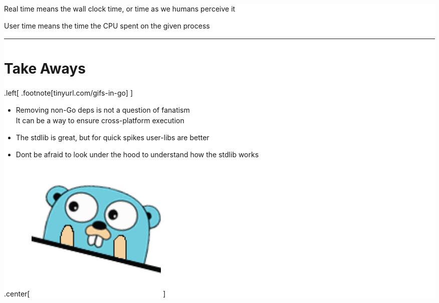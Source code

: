 Real time means the wall clock time, or time as we humans perceive it

User time means the time the CPU spent on the given process


---

# Take Aways

.left[
  .footnote[tinyurl.com/gifs-in-go]
]

- Removing non-Go deps is not a question of fanatism  
  It can be a way to ensure cross-platform execution

- The stdlib is great, but for quick spikes user-libs are better

- Dont be afraid to look under the hood to understand how the stdlib works

.center[
<img src="bongo.gif" width="30%" />
]
